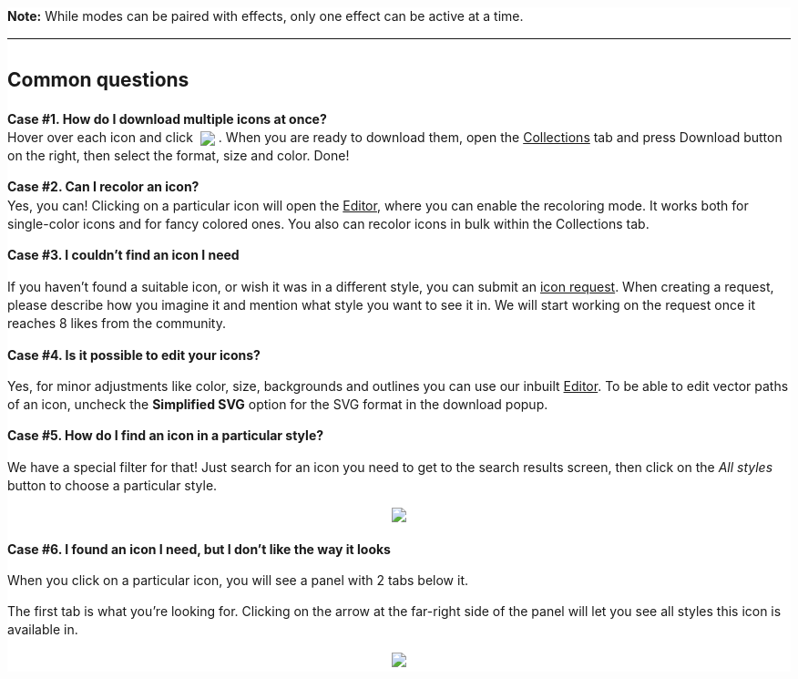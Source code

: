 <div class="callout callout--warning">
    <p><strong>Note:</strong> While modes can be paired with effects, only one effect can be active at a time.</p>
</div>

* * *

## Common questions


**Case #1. How do I download multiple icons at once?**  
Hover over each icon and click  <img align="center" height="25" src="/icons-docs/public/addtocollectionnew.png"> . When you are ready to download them, open the [Collections](https://github.com/icons8/icons-docs/blob/main/docs/webapp.md#collections) tab and press Download button on the right, then select the format, size and color. Done!

**Case #2. Can I recolor an icon?**  
Yes, you can! Clicking on a particular icon will open the [Editor](https://github.com/Vargavinter/icons8/icons-docs/blob/main/docs/webapp.md#editor), where you can enable the recoloring mode. It works both for single-color icons and for fancy colored ones. You also can recolor icons in bulk within the Collections tab.

**Case #3. I couldn’t find an icon I need**

If you haven’t found a suitable icon, or wish it was in a different style, you can submit an [icon request](http://icons8.com/icons/request-icon). When creating a request, please describe how you imagine it and mention what style you want to see it in. We will start working on the request once it reaches 8 likes from the community.

**Case #4. Is it possible to edit your icons?**

Yes, for minor adjustments like color, size, backgrounds and outlines you can use our inbuilt [Editor](https://github.com/icons8/icons-docs/blob/docs/webapp.md#editor). To be able to edit vector paths of an icon, uncheck the **Simplified SVG** option for the SVG format in the download popup.

**Case #5. How do I find an icon in a particular style?**

We have a special filter for that! Just search for an icon you need to get to the search results screen, then click on the _All styles_ button to choose a particular style.

<p align="center">
  <img width="800" src="/icons-docs/public/searchbystyles.png">
</p>

**Case #6. I found an icon I need, but I don’t like the way it looks**

When you click on a particular icon, you will see a panel with 2 tabs below it.

The first tab is what you’re looking for. Clicking on the arrow at the far-right side of the panel will let you see all styles this icon is available in.

<p align="center">
  <img width="800" src="/icons-docs/public/ducky3.png">
</p>
